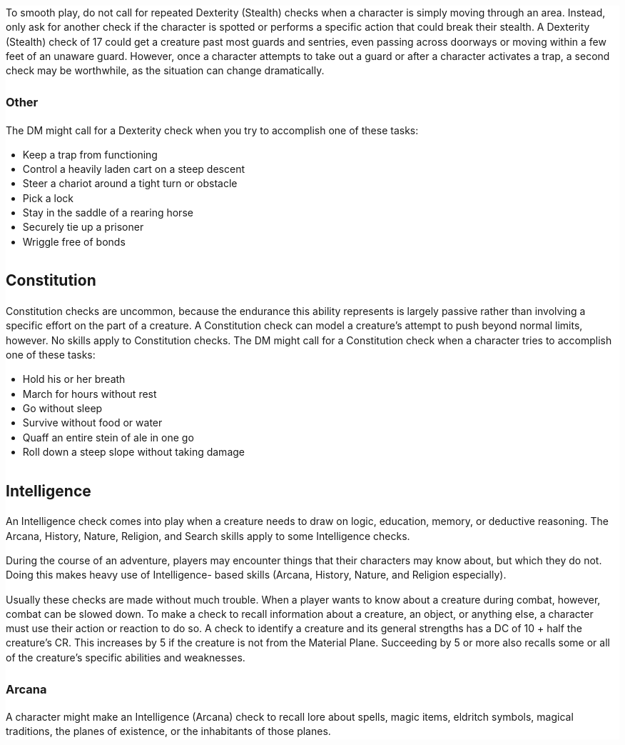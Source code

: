 To smooth play, do not call for repeated Dexterity (Stealth) checks when a character is simply moving through an area. Instead, only ask for another check if the character is spotted or performs a specific action that could break their stealth. A Dexterity (Stealth) check of 17 could get a creature past most guards and sentries, even passing across doorways or moving within a few feet of an unaware guard. However, once a character attempts to take out a guard or after a character activates a trap, a second check may be worthwhile, as the situation can change dramatically.

### Other

The DM might call for a Dexterity check when you try to accomplish one of these tasks:
* Keep a trap from functioning
* Control a heavily laden cart on a steep descent
* Steer a chariot around a tight turn or obstacle
* Pick a lock
* Stay in the saddle of a rearing horse
* Securely tie up a prisoner
* Wriggle free of bonds

## Constitution

Constitution checks are uncommon, because the endurance this ability represents is largely passive rather than involving a specific effort on the part of a creature. A Constitution check can model a creature’s attempt to push beyond normal limits, however. No skills apply to Constitution checks.
The DM might call for a Constitution check when a character tries to accomplish one of these tasks:
* Hold his or her breath
* March for hours without rest
* Go without sleep
* Survive without food or water
* Quaff an entire stein of ale in one go
* Roll down a steep slope without taking damage

## Intelligence

An Intelligence check comes into play when a creature needs to draw on logic, education, memory, or deductive reasoning. The Arcana, History, Nature, Religion, and Search skills apply to some Intelligence checks.

During the course of an adventure, players may encounter things that their characters may know about, but which they do not. Doing this makes heavy use of Intelligence- based skills (Arcana, History, Nature, and Religion especially).

Usually these checks are made without much trouble. When a player wants to know about a creature during combat, however, combat can be slowed down. To make a check to recall information about a creature, an object, or anything else, a character must use their action or reaction to do so.
A check to identify a creature and its general strengths has a DC of 10 + half the creature’s CR. This increases by 5 if the creature is not from the Material Plane. Succeeding by 5 or more also recalls some or all of the creature’s specific abilities and weaknesses.

### Arcana

A character might make an Intelligence (Arcana) check to recall lore about spells, magic items, eldritch symbols, magical traditions, the planes of existence, or the inhabitants of those planes.
